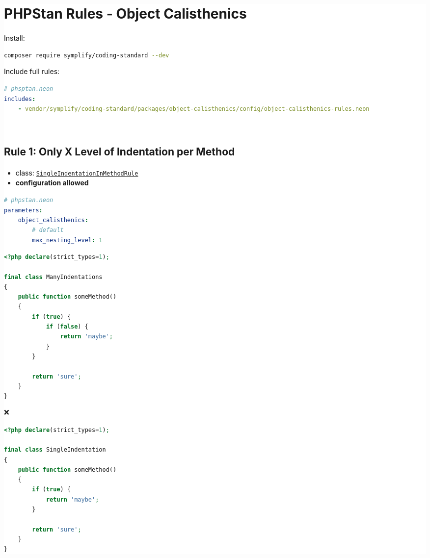 # PHPStan Rules - Object Calisthenics

Install:

```bash
composer require symplify/coding-standard --dev
```

Include full rules:

```yaml
# phsptan.neon
includes:
    - vendor/symplify/coding-standard/packages/object-calisthenics/config/object-calisthenics-rules.neon
```

<br>

## Rule 1: Only X Level of Indentation per Method

- class: [`SingleIndentationInMethodRule`](../packages/object-calisthenics/src/Rules/SingleIndentationInMethodRule.php)
- **configuration allowed**

```yaml
# phpstan.neon
parameters:
    object_calisthenics:
        # default
        max_nesting_level: 1
```

```php
<?php declare(strict_types=1);

final class ManyIndentations
{
    public function someMethod()
    {
        if (true) {
            if (false) {
                return 'maybe';
            }
        }

        return 'sure';
    }
}
```

:x:

```php
<?php declare(strict_types=1);

final class SingleIndentation
{
    public function someMethod()
    {
        if (true) {
            return 'maybe';
        }

        return 'sure';
    }
}
```